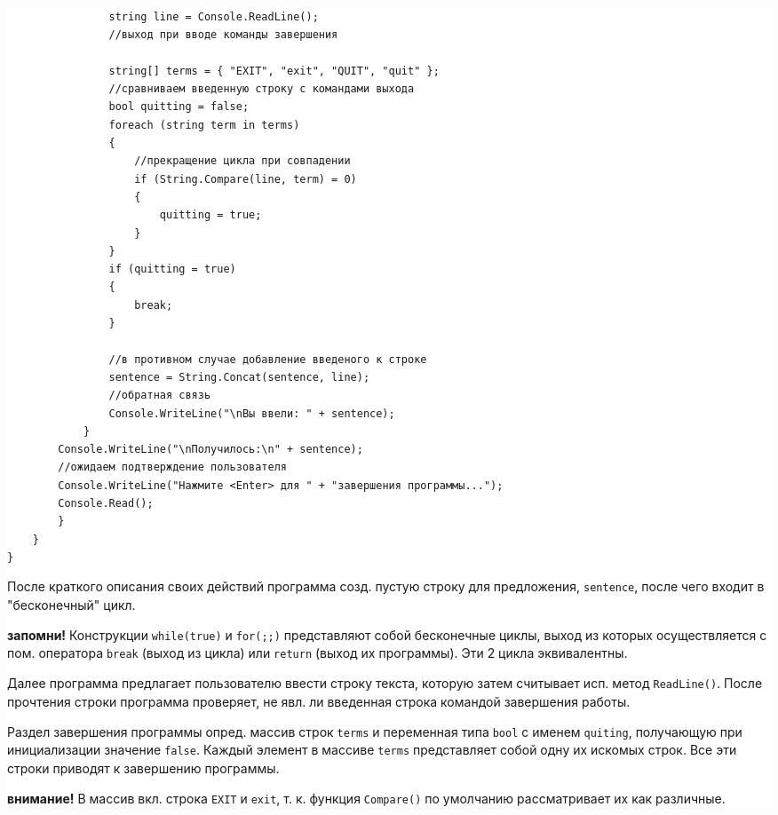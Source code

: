 ```
				string line = Console.ReadLine();
				//выход при вводе команды завершения
				
				string[] terms = { "EXIT", "exit", "QUIT", "quit" };
				//сравниваем введенную строку с командами выхода
				bool quitting = false;
				foreach (string term in terms)
				{
					//прекращение цикла при совпадении
					if (String.Compare(line, term) = 0)
					{
						quitting = true;
					}
				}
				if (quitting = true)
				{
					break;
				}
				
				//в противном случае добавление введеного к строке 
				sentence = String.Concat(sentence, line);
				//обратная связь
				Console.WriteLine("\nВы ввели: " + sentence);
			}
		Console.WriteLine("\nПолучилось:\n" + sentence);
		//ожидаем подтверждение пользователя
		Console.WriteLine("Нажмите <Enter> для " + "завершения программы...");
		Console.Read();
		}
	}
}
```
После краткого описания своих действий программа созд. пустую строку для предложения, `sentence`, 
после чего входит в "бесконечный" цикл.

**запомни!**
Конструкции `while(true)` и `for(;;)` представляют собой бесконечные циклы, 
выход из которых осуществляется с пом. оператора `break` (выход из цикла) или `return` (выход их программы).
Эти 2 цикла эквивалентны.

Далее программа предлагает пользователю ввести строку текста, которую затем считывает исп. метод `ReadLine()`.
После прочтения строки программа проверяет, не явл. ли введенная строка командой завершения работы.

Раздел завершения программы опред. массив строк `terms` и переменная типа `bool` с именем `quiting`, получающую при инициализации значение `false`.
Каждый элемент в массиве `terms` представляет собой одну их искомых строк.
Все эти строки приводят к завершению программы.

**внимание!**
В массив вкл. строка `EXIT` и `exit`, 
т. к. функция `Compare()` по умолчанию рассматривает их как различные.
